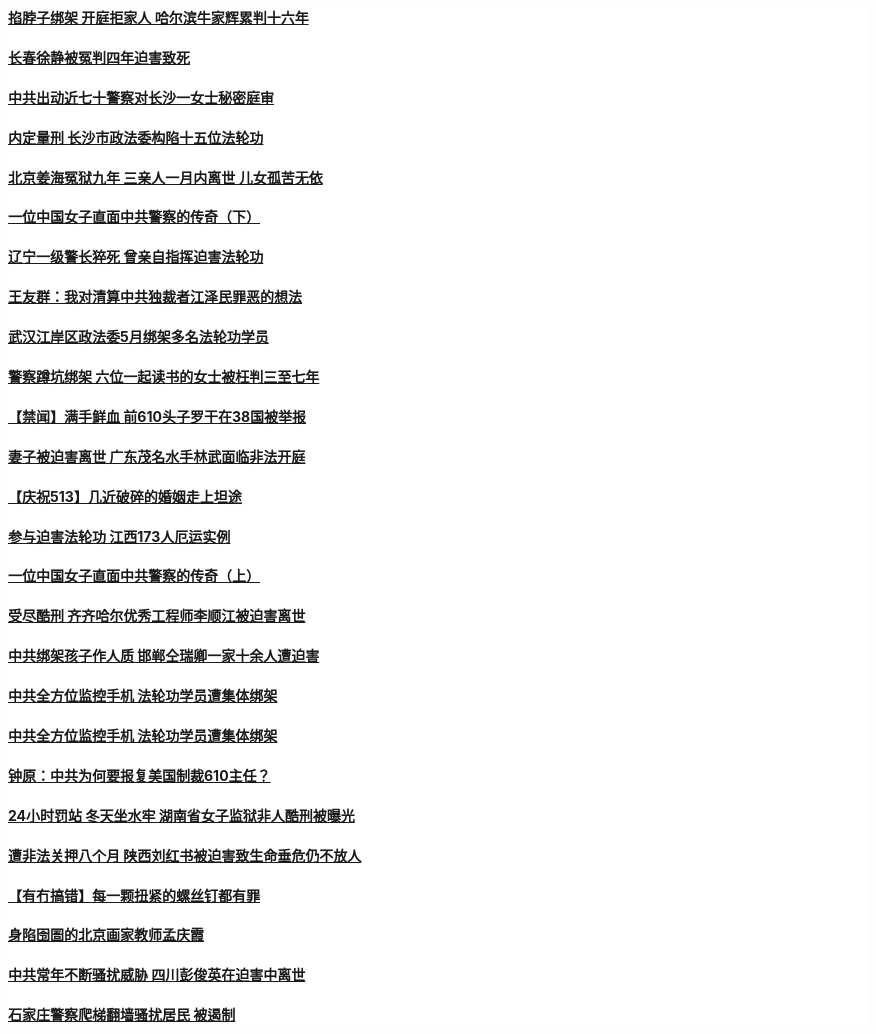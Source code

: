 #### [掐脖子绑架 开庭拒家人 哈尔滨牛家辉累判十六年](../pages/prog424/a103134827.md?t=03131006)
#### [长春徐静被冤判四年迫害致死](../pages/prog424/a103134197.md?t=03131006)
#### [中共出动近七十警察对长沙一女士秘密庭审](../pages/prog424/a103134180.md?t=03131006)
#### [内定量刑 长沙市政法委构陷十五位法轮功](../pages/prog424/a103133462.md?t=03131006)
#### [北京姜海冤狱九年 三亲人一月内离世 儿女孤苦无依](../pages/prog424/a103133410.md?t=03131006)
#### [一位中国女子直面中共警察的传奇（下）](../pages/prog424/a103133254.md?t=03131006)
#### [辽宁一级警长猝死 曾亲自指挥迫害法轮功](../pages/prog424/a103133061.md?t=03131006)
#### [王友群：我对清算中共独裁者江泽民罪恶的想法](../pages/prog424/a103132613.md?t=03131006)
#### [武汉江岸区政法委5月绑架多名法轮功学员](../pages/prog424/a103132436.md?t=03131006)
#### [警察蹲坑绑架 六位一起读书的女士被枉判三至七年](../pages/prog424/a103132332.md?t=03131006)
#### [【禁闻】满手鲜血 前610头子罗干在38国被举报](../pages/prog424/a103131777.md?t=03131006)
#### [妻子被迫害离世 广东茂名水手林武面临非法开庭](../pages/prog424/a103131619.md?t=03131006)
#### [【庆祝513】几近破碎的婚姻走上坦途](../pages/prog424/a103131456.md?t=03131006)
#### [参与迫害法轮功 江西173人厄运实例](../pages/prog424/a103131433.md?t=03131006)
#### [一位中国女子直面中共警察的传奇（上）](../pages/prog424/a103130898.md?t=03131006)
#### [受尽酷刑 齐齐哈尔优秀工程师李顺江被迫害离世](../pages/prog424/a103130412.md?t=03131006)
#### [中共绑架孩子作人质 邯郸仝瑞卿一家十余人遭迫害](../pages/prog424/a103129793.md?t=03131006)
#### [中共全方位监控手机 法轮功学员遭集体绑架](../pages/prog424/a103129541.md?t=03131006)
#### [中共全方位监控手机 法轮功学员遭集体绑架](../pages/prog424/a103129455.md?t=03131006)
#### [钟原：中共为何要报复美国制裁610主任？](../pages/prog424/a103129191.md?t=03131006)
#### [24小时罚站 冬天坐水牢 湖南省女子监狱非人酷刑被曝光](../pages/prog424/a103128925.md?t=03131006)
#### [遭非法关押八个月 陕西刘红书被迫害致生命垂危仍不放人](../pages/prog424/a103128879.md?t=03131006)
#### [【有冇搞错】每一颗扭紧的螺丝钉都有罪](../pages/prog424/a103128857.md?t=03131006)
#### [身陷囹圄的北京画家教师孟庆霞](../pages/prog424/a103128794.md?t=03131006)
#### [中共常年不断骚扰威胁 四川彭俊英在迫害中离世](../pages/prog424/a103128223.md?t=03131006)
#### [石家庄警察爬梯翻墙骚扰居民 被遏制](../pages/prog424/a103127928.md?t=03131006)